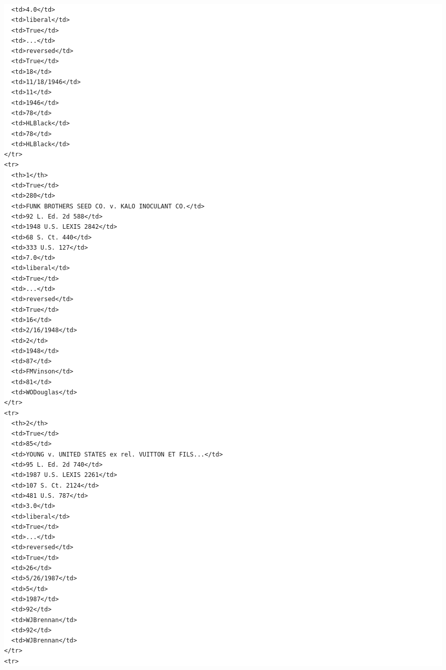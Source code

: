       <td>4.0</td>
      <td>liberal</td>
      <td>True</td>
      <td>...</td>
      <td>reversed</td>
      <td>True</td>
      <td>18</td>
      <td>11/18/1946</td>
      <td>11</td>
      <td>1946</td>
      <td>78</td>
      <td>HLBlack</td>
      <td>78</td>
      <td>HLBlack</td>
    </tr>
    <tr>
      <th>1</th>
      <td>True</td>
      <td>280</td>
      <td>FUNK BROTHERS SEED CO. v. KALO INOCULANT CO.</td>
      <td>92 L. Ed. 2d 588</td>
      <td>1948 U.S. LEXIS 2842</td>
      <td>68 S. Ct. 440</td>
      <td>333 U.S. 127</td>
      <td>7.0</td>
      <td>liberal</td>
      <td>True</td>
      <td>...</td>
      <td>reversed</td>
      <td>True</td>
      <td>16</td>
      <td>2/16/1948</td>
      <td>2</td>
      <td>1948</td>
      <td>87</td>
      <td>FMVinson</td>
      <td>81</td>
      <td>WODouglas</td>
    </tr>
    <tr>
      <th>2</th>
      <td>True</td>
      <td>85</td>
      <td>YOUNG v. UNITED STATES ex rel. VUITTON ET FILS...</td>
      <td>95 L. Ed. 2d 740</td>
      <td>1987 U.S. LEXIS 2261</td>
      <td>107 S. Ct. 2124</td>
      <td>481 U.S. 787</td>
      <td>3.0</td>
      <td>liberal</td>
      <td>True</td>
      <td>...</td>
      <td>reversed</td>
      <td>True</td>
      <td>26</td>
      <td>5/26/1987</td>
      <td>5</td>
      <td>1987</td>
      <td>92</td>
      <td>WJBrennan</td>
      <td>92</td>
      <td>WJBrennan</td>
    </tr>
    <tr>
